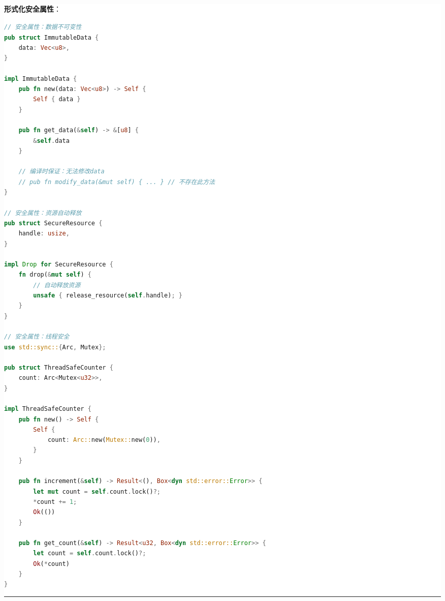**形式化安全属性**：

```rust
// 安全属性：数据不可变性
pub struct ImmutableData {
    data: Vec<u8>,
}

impl ImmutableData {
    pub fn new(data: Vec<u8>) -> Self {
        Self { data }
    }
    
    pub fn get_data(&self) -> &[u8] {
        &self.data
    }
    
    // 编译时保证：无法修改data
    // pub fn modify_data(&mut self) { ... } // 不存在此方法
}

// 安全属性：资源自动释放
pub struct SecureResource {
    handle: usize,
}

impl Drop for SecureResource {
    fn drop(&mut self) {
        // 自动释放资源
        unsafe { release_resource(self.handle); }
    }
}

// 安全属性：线程安全
use std::sync::{Arc, Mutex};

pub struct ThreadSafeCounter {
    count: Arc<Mutex<u32>>,
}

impl ThreadSafeCounter {
    pub fn new() -> Self {
        Self {
            count: Arc::new(Mutex::new(0)),
        }
    }
    
    pub fn increment(&self) -> Result<(), Box<dyn std::error::Error>> {
        let mut count = self.count.lock()?;
        *count += 1;
        Ok(())
    }
    
    pub fn get_count(&self) -> Result<u32, Box<dyn std::error::Error>> {
        let count = self.count.lock()?;
        Ok(*count)
    }
}
```

---